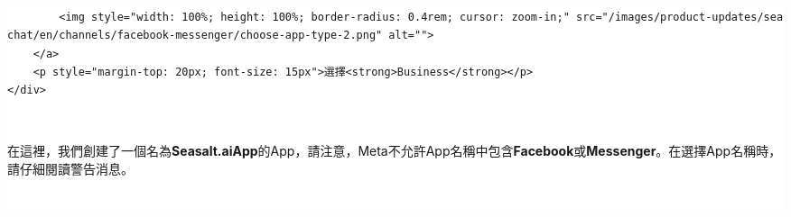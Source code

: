             <img style="width: 100%; height: 100%; border-radius: 0.4rem; cursor: zoom-in;" src="/images/product-updates/seachat/en/channels/facebook-messenger/choose-app-type-2.png" alt="">
        </a>
        <p style="margin-top: 20px; font-size: 15px">選擇<strong>Business</strong></p>
    </div>
</div>

<br/>

在這裡，我們創建了一個名為**Seasalt.aiApp**的App，請注意，Meta不允許App名稱中包含**Facebook**或**Messenger**。在選擇App名稱時，請仔細閱讀警告消息。

<br/>
    <div style="width: 100%; text-align: center; display: flex; flex-direction: column; align-items: center;">
        <a href="/images/product-updates/seachat/en/channels/facebook-messenger/choose-app-type-3.png" target="_blank" style="height: 200px; width: 100%; height: 100%;display: flex; justify-content: center; align-items: center; overflow: hidden;">